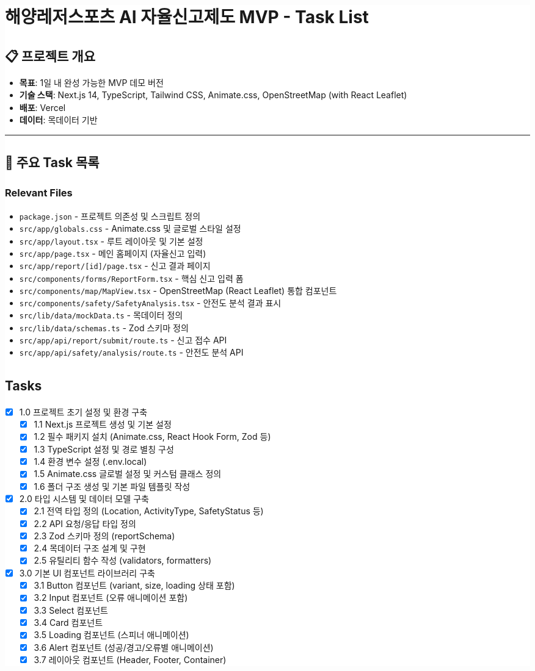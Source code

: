 # 해양레저스포츠 AI 자율신고제도 MVP - Task List

## 📋 프로젝트 개요
- **목표**: 1일 내 완성 가능한 MVP 데모 버전
- **기술 스택**: Next.js 14, TypeScript, Tailwind CSS, Animate.css, OpenStreetMap (with React Leaflet)
- **배포**: Vercel
- **데이터**: 목데이터 기반

---

## 🎯 주요 Task 목록

### Relevant Files

- `package.json` - 프로젝트 의존성 및 스크립트 정의
- `src/app/globals.css` - Animate.css 및 글로벌 스타일 설정
- `src/app/layout.tsx` - 루트 레이아웃 및 기본 설정
- `src/app/page.tsx` - 메인 홈페이지 (자율신고 입력)
- `src/app/report/[id]/page.tsx` - 신고 결과 페이지
- `src/components/forms/ReportForm.tsx` - 핵심 신고 입력 폼
- `src/components/map/MapView.tsx` - OpenStreetMap (React Leaflet) 통합 컴포넌트
- `src/components/safety/SafetyAnalysis.tsx` - 안전도 분석 결과 표시
- `src/lib/data/mockData.ts` - 목데이터 정의
- `src/lib/data/schemas.ts` - Zod 스키마 정의
- `src/app/api/report/submit/route.ts` - 신고 접수 API
- `src/app/api/safety/analysis/route.ts` - 안전도 분석 API

## Tasks

- [x] 1.0 프로젝트 초기 설정 및 환경 구축
    - [x] 1.1 Next.js 프로젝트 생성 및 기본 설정
    - [x] 1.2 필수 패키지 설치 (Animate.css, React Hook Form, Zod 등)
    - [x] 1.3 TypeScript 설정 및 경로 별칭 구성
    - [x] 1.4 환경 변수 설정 (.env.local)
    - [x] 1.5 Animate.css 글로벌 설정 및 커스텀 클래스 정의
    - [x] 1.6 폴더 구조 생성 및 기본 파일 템플릿 작성

- [x] 2.0 타입 시스템 및 데이터 모델 구축
    - [x] 2.1 전역 타입 정의 (Location, ActivityType, SafetyStatus 등)
    - [x] 2.2 API 요청/응답 타입 정의
    - [x] 2.3 Zod 스키마 정의 (reportSchema)
    - [x] 2.4 목데이터 구조 설계 및 구현
    - [x] 2.5 유틸리티 함수 작성 (validators, formatters)

- [x] 3.0 기본 UI 컴포넌트 라이브러리 구축
    - [x] 3.1 Button 컴포넌트 (variant, size, loading 상태 포함)
    - [x] 3.2 Input 컴포넌트 (오류 애니메이션 포함)
    - [x] 3.3 Select 컴포넌트
    - [x] 3.4 Card 컴포넌트
    - [x] 3.5 Loading 컴포넌트 (스피너 애니메이션)
    - [x] 3.6 Alert 컴포넌트 (성공/경고/오류별 애니메이션)
    - [x] 3.7 레이아웃 컴포넌트 (Header, Footer, Container)
